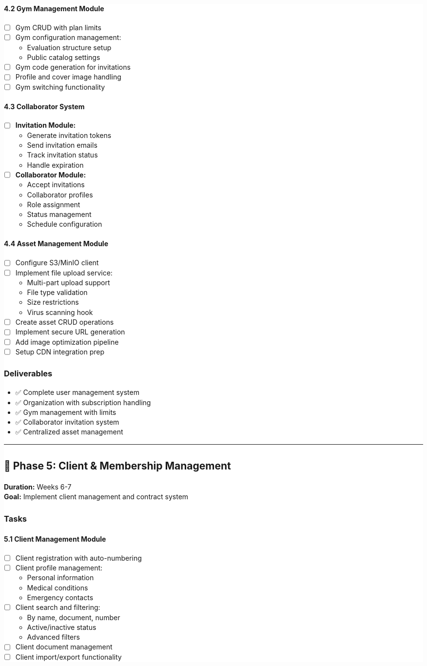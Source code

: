#### 4.2 Gym Management Module
- [ ] Gym CRUD with plan limits
- [ ] Gym configuration management:
  - Evaluation structure setup
  - Public catalog settings
- [ ] Gym code generation for invitations
- [ ] Profile and cover image handling
- [ ] Gym switching functionality

#### 4.3 Collaborator System
- [ ] **Invitation Module:**
  - Generate invitation tokens
  - Send invitation emails
  - Track invitation status
  - Handle expiration
- [ ] **Collaborator Module:**
  - Accept invitations
  - Collaborator profiles
  - Role assignment
  - Status management
  - Schedule configuration

#### 4.4 Asset Management Module
- [ ] Configure S3/MinIO client
- [ ] Implement file upload service:
  - Multi-part upload support
  - File type validation
  - Size restrictions
  - Virus scanning hook
- [ ] Create asset CRUD operations
- [ ] Implement secure URL generation
- [ ] Add image optimization pipeline
- [ ] Setup CDN integration prep

### Deliverables
- ✅ Complete user management system
- ✅ Organization with subscription handling
- ✅ Gym management with limits
- ✅ Collaborator invitation system
- ✅ Centralized asset management

---

## 📅 Phase 5: Client & Membership Management
**Duration:** Weeks 6-7  
**Goal:** Implement client management and contract system

### Tasks

#### 5.1 Client Management Module
- [ ] Client registration with auto-numbering
- [ ] Client profile management:
  - Personal information
  - Medical conditions
  - Emergency contacts
- [ ] Client search and filtering:
  - By name, document, number
  - Active/inactive status
  - Advanced filters
- [ ] Client document management
- [ ] Client import/export functionality
